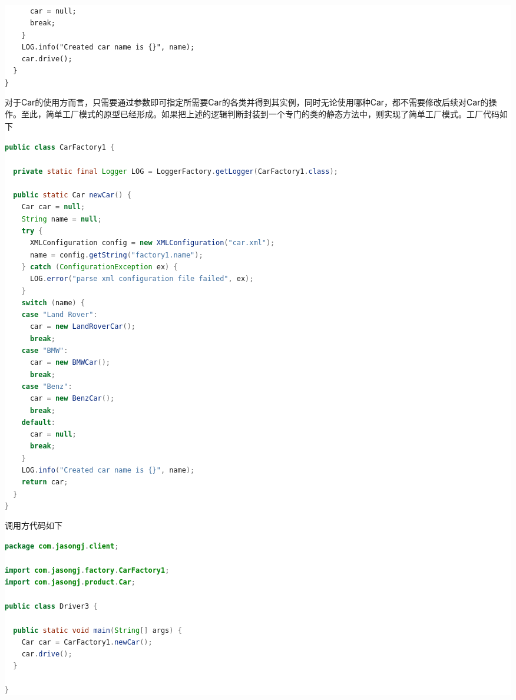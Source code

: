 ```
      car = null;
      break;
    }
    LOG.info("Created car name is {}", name);
    car.drive();
  }
}
```

对于Car的使用方而言，只需要通过参数即可指定所需要Car的各类并得到其实例，同时无论使用哪种Car，都不需要修改后续对Car的操作。至此，简单工厂模式的原型已经形成。如果把上述的逻辑判断封装到一个专门的类的静态方法中，则实现了简单工厂模式。工厂代码如下

```java
public class CarFactory1 {
  
  private static final Logger LOG = LoggerFactory.getLogger(CarFactory1.class);

  public static Car newCar() {
    Car car = null;
    String name = null;
    try {
      XMLConfiguration config = new XMLConfiguration("car.xml");
      name = config.getString("factory1.name");
    } catch (ConfigurationException ex) {
      LOG.error("parse xml configuration file failed", ex);
    }
    switch (name) {
    case "Land Rover":
      car = new LandRoverCar();
      break;
    case "BMW":
      car = new BMWCar();
      break;
    case "Benz":
      car = new BenzCar();
      break;
    default:
      car = null;
      break;
    }
    LOG.info("Created car name is {}", name);
    return car;
  }
}
```

调用方代码如下

```java
package com.jasongj.client;

import com.jasongj.factory.CarFactory1;
import com.jasongj.product.Car;

public class Driver3 {

  public static void main(String[] args) {
    Car car = CarFactory1.newCar();
    car.drive();
  }

}
```
